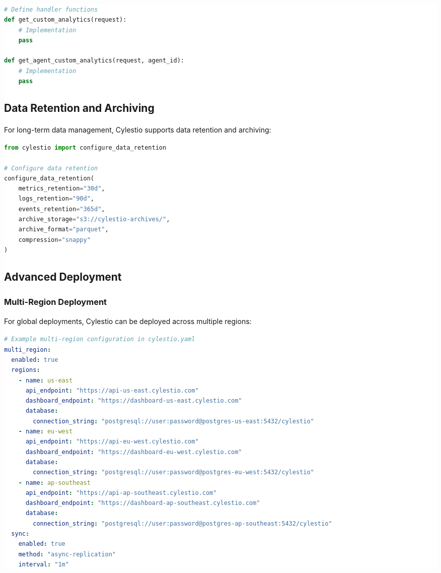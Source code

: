 ```python
# Define handler functions
def get_custom_analytics(request):
    # Implementation
    pass

def get_agent_custom_analytics(request, agent_id):
    # Implementation
    pass
```

## Data Retention and Archiving

For long-term data management, Cylestio supports data retention and archiving:

```python
from cylestio import configure_data_retention

# Configure data retention
configure_data_retention(
    metrics_retention="30d",
    logs_retention="90d",
    events_retention="365d",
    archive_storage="s3://cylestio-archives/",
    archive_format="parquet",
    compression="snappy"
)
```

## Advanced Deployment

### Multi-Region Deployment

For global deployments, Cylestio can be deployed across multiple regions:

```yaml
# Example multi-region configuration in cylestio.yaml
multi_region:
  enabled: true
  regions:
    - name: us-east
      api_endpoint: "https://api-us-east.cylestio.com"
      dashboard_endpoint: "https://dashboard-us-east.cylestio.com"
      database:
        connection_string: "postgresql://user:password@postgres-us-east:5432/cylestio"
    - name: eu-west
      api_endpoint: "https://api-eu-west.cylestio.com"
      dashboard_endpoint: "https://dashboard-eu-west.cylestio.com"
      database:
        connection_string: "postgresql://user:password@postgres-eu-west:5432/cylestio"
    - name: ap-southeast
      api_endpoint: "https://api-ap-southeast.cylestio.com"
      dashboard_endpoint: "https://dashboard-ap-southeast.cylestio.com"
      database:
        connection_string: "postgresql://user:password@postgres-ap-southeast:5432/cylestio"
  sync:
    enabled: true
    method: "async-replication"
    interval: "1m"
```
